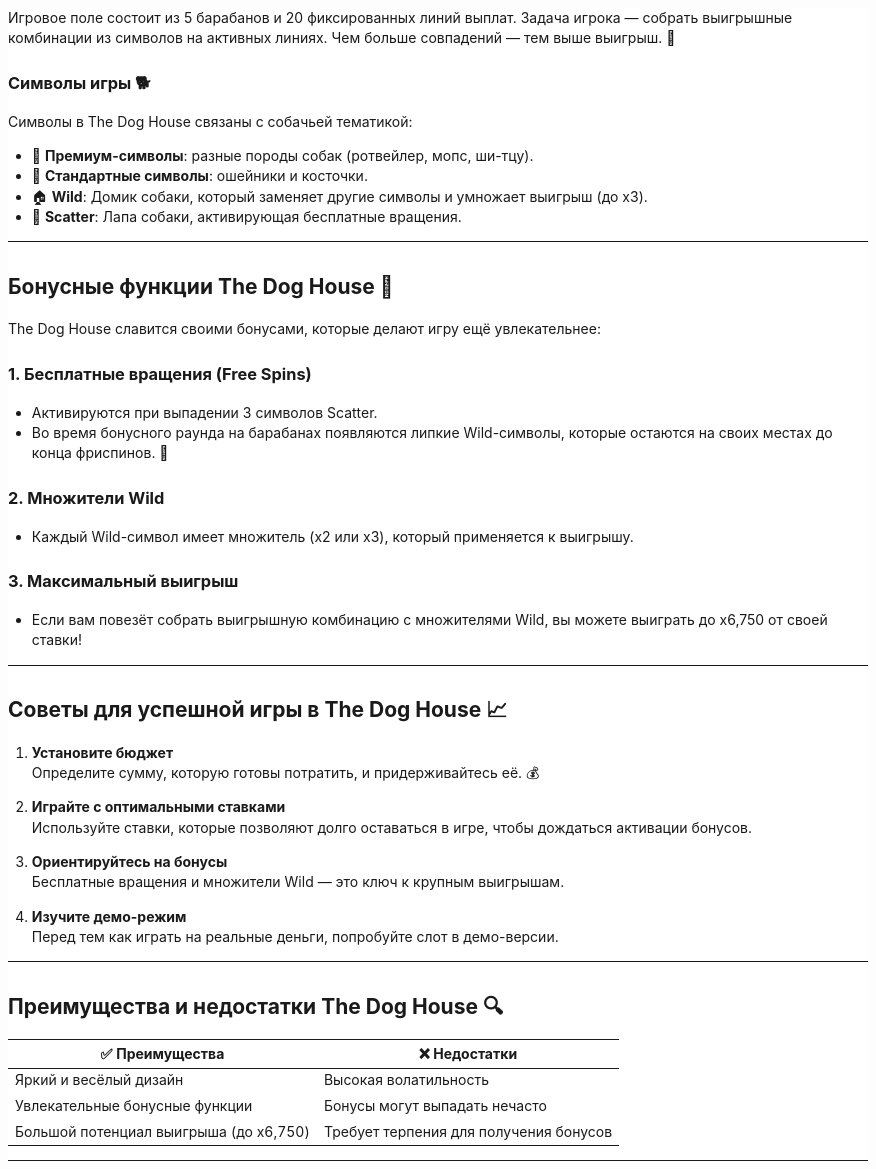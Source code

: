 Игровое поле состоит из 5 барабанов и 20 фиксированных линий выплат. Задача игрока — собрать выигрышные комбинации из символов на активных линиях. Чем больше совпадений — тем выше выигрыш. 💸

### Символы игры 🐕
Символы в The Dog House связаны с собачьей тематикой:
- 🐶 **Премиум-символы**: разные породы собак (ротвейлер, мопс, ши-тцу).
- 🎀 **Стандартные символы**: ошейники и косточки.
- 🏠 **Wild**: Домик собаки, который заменяет другие символы и умножает выигрыш (до x3).
- 🐾 **Scatter**: Лапа собаки, активирующая бесплатные вращения.

---

## Бонусные функции The Dog House 🎁

The Dog House славится своими бонусами, которые делают игру ещё увлекательнее:

### 1. **Бесплатные вращения (Free Spins)**
- Активируются при выпадении 3 символов Scatter.
- Во время бонусного раунда на барабанах появляются липкие Wild-символы, которые остаются на своих местах до конца фриспинов. 🎡

### 2. **Множители Wild**
- Каждый Wild-символ имеет множитель (x2 или x3), который применяется к выигрышу.

### 3. **Максимальный выигрыш**
- Если вам повезёт собрать выигрышную комбинацию с множителями Wild, вы можете выиграть до x6,750 от своей ставки!

---

## Советы для успешной игры в The Dog House 📈

1. **Установите бюджет**  
   Определите сумму, которую готовы потратить, и придерживайтесь её. 💰

2. **Играйте с оптимальными ставками**  
   Используйте ставки, которые позволяют долго оставаться в игре, чтобы дождаться активации бонусов.

3. **Ориентируйтесь на бонусы**  
   Бесплатные вращения и множители Wild — это ключ к крупным выигрышам.

4. **Изучите демо-режим**  
   Перед тем как играть на реальные деньги, попробуйте слот в демо-версии.

---

## Преимущества и недостатки The Dog House 🔍

| ✅ Преимущества                          | ❌ Недостатки                          |
|-----------------------------------------|---------------------------------------|
| Яркий и весёлый дизайн                  | Высокая волатильность                 |
| Увлекательные бонусные функции          | Бонусы могут выпадать нечасто         |
| Большой потенциал выигрыша (до x6,750)  | Требует терпения для получения бонусов |

---